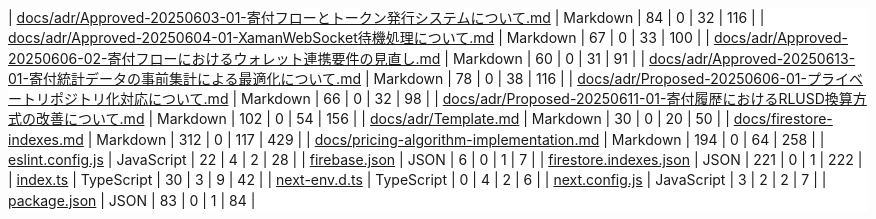| [docs/adr/Approved-20250603-01-寄付フローとトークン発行システムについて.md](/docs/adr/Approved-20250603-01-%E5%AF%84%E4%BB%98%E3%83%95%E3%83%AD%E3%83%BC%E3%81%A8%E3%83%88%E3%83%BC%E3%82%AF%E3%83%B3%E7%99%BA%E8%A1%8C%E3%82%B7%E3%82%B9%E3%83%86%E3%83%A0%E3%81%AB%E3%81%A4%E3%81%84%E3%81%A6.md)                       | Markdown           |    84 |       0 |    32 |   116 |
| [docs/adr/Approved-20250604-01-XamanWebSocket待機処理について.md](/docs/adr/Approved-20250604-01-XamanWebSocket%E5%BE%85%E6%A9%9F%E5%87%A6%E7%90%86%E3%81%AB%E3%81%A4%E3%81%84%E3%81%A6.md)                                                                                                                               | Markdown           |    67 |       0 |    33 |   100 |
| [docs/adr/Approved-20250606-02-寄付フローにおけるウォレット連携要件の見直し.md](/docs/adr/Approved-20250606-02-%E5%AF%84%E4%BB%98%E3%83%95%E3%83%AD%E3%83%BC%E3%81%AB%E3%81%8A%E3%81%91%E3%82%8B%E3%82%A6%E3%82%A9%E3%83%AC%E3%83%83%E3%83%88%E9%80%A3%E6%90%BA%E8%A6%81%E4%BB%B6%E3%81%AE%E8%A6%8B%E7%9B%B4%E3%81%97.md) | Markdown           |    60 |       0 |    31 |    91 |
| [docs/adr/Approved-20250613-01-寄付統計データの事前集計による最適化について.md](/docs/adr/Approved-20250613-01-%E5%AF%84%E4%BB%98%E7%B5%B1%E8%A8%88%E3%83%87%E3%83%BC%E3%82%BF%E3%81%AE%E4%BA%8B%E5%89%8D%E9%9B%86%E8%A8%88%E3%81%AB%E3%82%88%E3%82%8B%E6%9C%80%E9%81%A9%E5%8C%96%E3%81%AB%E3%81%A4%E3%81%84%E3%81%A6.md) | Markdown           |    78 |       0 |    38 |   116 |
| [docs/adr/Proposed-20250606-01-プライベートリポジトリ化対応について.md](/docs/adr/Proposed-20250606-01-%E3%83%97%E3%83%A9%E3%82%A4%E3%83%99%E3%83%BC%E3%83%88%E3%83%AA%E3%83%9D%E3%82%B8%E3%83%88%E3%83%AA%E5%8C%96%E5%AF%BE%E5%BF%9C%E3%81%AB%E3%81%A4%E3%81%84%E3%81%A6.md)                                             | Markdown           |    66 |       0 |    32 |    98 |
| [docs/adr/Proposed-20250611-01-寄付履歴におけるRLUSD換算方式の改善について.md](/docs/adr/Proposed-20250611-01-%E5%AF%84%E4%BB%98%E5%B1%A5%E6%AD%B4%E3%81%AB%E3%81%8A%E3%81%91%E3%82%8BRLUSD%E6%8F%9B%E7%AE%97%E6%96%B9%E5%BC%8F%E3%81%AE%E6%94%B9%E5%96%84%E3%81%AB%E3%81%A4%E3%81%84%E3%81%A6.md)                        | Markdown           |   102 |       0 |    54 |   156 |
| [docs/adr/Template.md](/docs/adr/Template.md)                                                                                                                                                                                                                                                                             | Markdown           |    30 |       0 |    20 |    50 |
| [docs/firestore-indexes.md](/docs/firestore-indexes.md)                                                                                                                                                                                                                                                                   | Markdown           |   312 |       0 |   117 |   429 |
| [docs/pricing-algorithm-implementation.md](/docs/pricing-algorithm-implementation.md)                                                                                                                                                                                                                                     | Markdown           |   194 |       0 |    64 |   258 |
| [eslint.config.js](/eslint.config.js)                                                                                                                                                                                                                                                                                     | JavaScript         |    22 |       4 |     2 |    28 |
| [firebase.json](/firebase.json)                                                                                                                                                                                                                                                                                           | JSON               |     6 |       0 |     1 |     7 |
| [firestore.indexes.json](/firestore.indexes.json)                                                                                                                                                                                                                                                                         | JSON               |   221 |       0 |     1 |   222 |
| [index.ts](/index.ts)                                                                                                                                                                                                                                                                                                     | TypeScript         |    30 |       3 |     9 |    42 |
| [next-env.d.ts](/next-env.d.ts)                                                                                                                                                                                                                                                                                           | TypeScript         |     0 |       4 |     2 |     6 |
| [next.config.js](/next.config.js)                                                                                                                                                                                                                                                                                         | JavaScript         |     3 |       2 |     2 |     7 |
| [package.json](/package.json)                                                                                                                                                                                                                                                                                             | JSON               |    83 |       0 |     1 |    84 |
